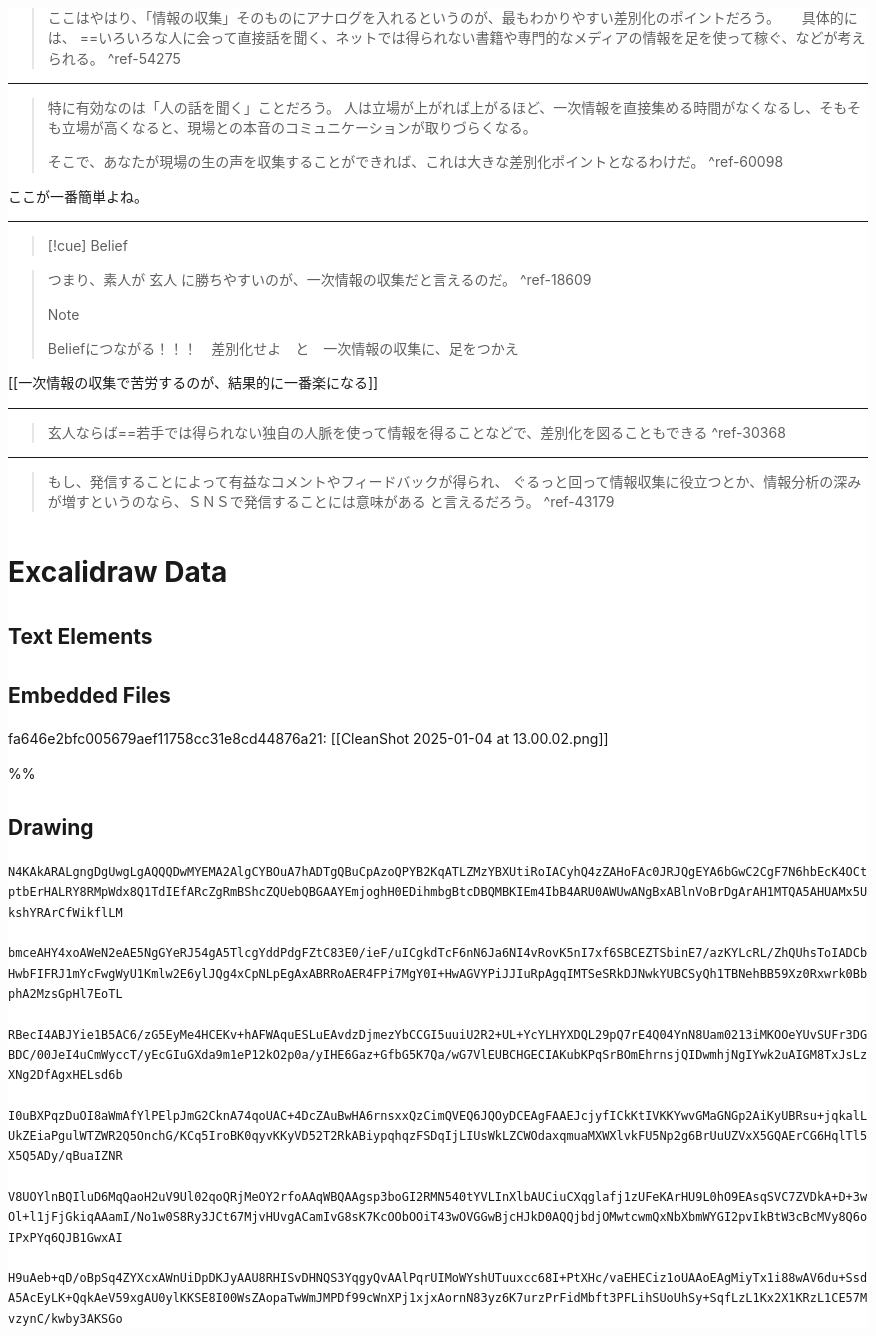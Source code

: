 >ここはやはり、「情報の収集」そのものにアナログを入れるというのが、最もわかりやすい差別化のポイントだろう。 　
>具体的には、 ==いろいろな人に会って直接話を聞く、ネットでは得られない書籍や専門的なメディアの情報を足を使って稼ぐ、などが考えられる。 ^ref-54275

---
>特に有効なのは「人の話を聞く」ことだろう。
>人は立場が上がれば上がるほど、一次情報を直接集める時間がなくなるし、そもそも立場が高くなると、現場との本音のコミュニケーションが取りづらくなる。
>
>そこで、あなたが現場の生の声を収集することができれば、これは大きな差別化ポイントとなるわけだ。 ^ref-60098

ここが一番簡単よね。



---
>[!cue] Belief

>つまり、素人が 玄人 に勝ちやすいのが、一次情報の収集だと言えるのだ。 ^ref-18609
>>[!note]
>Beliefにつながる！！！　差別化せよ　と　一次情報の収集に、足をつかえ

[[一次情報の収集で苦労するのが、結果的に一番楽になる]]


---
>玄人ならば==若手では得られない独自の人脈を使って情報を得ることなどで、差別化を図ることもできる ^ref-30368

---
>もし、発信することによって有益なコメントやフィードバックが得られ、 ぐるっと回って情報収集に役立つとか、情報分析の深みが増すというのなら、ＳＮＳで発信することには意味がある と言えるだろう。 ^ref-43179

# Excalidraw Data

## Text Elements
## Embedded Files
fa646e2bfc005679aef11758cc31e8cd44876a21: [[CleanShot 2025-01-04 at 13.00.02.png]]

%%
## Drawing
```compressed-json
N4KAkARALgngDgUwgLgAQQQDwMYEMA2AlgCYBOuA7hADTgQBuCpAzoQPYB2KqATLZMzYBXUtiRoIACyhQ4zZAHoFAc0JRJQgEYA6bGwC2CgF7N6hbEcK4OCtptbErHALRY8RMpWdx8Q1TdIEfARcZgRmBShcZQUebQBGAAYEmjoghH0EDihmbgBtcDBQMBKIEm4IbB4ARU0AWUwANgBxABlnVoBrDgArAH1MTQA5AHUAMx5UkshYRArCfWikflLM

bmceAHY4xoAWeN2eAE5NgGYeRJ54gA5TlcgYddPdgFZtC83E0/ieF/uICgkdTcF6nN6Ja6NI4vRovK5nI7xf6SBCEZTSbinE7/azKYLcRL/ZhQUhsToIADCbHwbFIFRJ1mYcFwgWyU1Kmlw2E6ylJQg4xCpNLpEgAxABRRoAER4FPi7MgY0I+HwAGVYPiJJIuRpAgqIMTSeSRkDJNwkYUBCSyQh1TBNehBB59Xz0Rxwrk0BbphA2MzsGpHl7EoTL

RBecI4ABJYie1B5AC6/zG5EyMe4HCEKv+hAFWAquESLuEAvdzDjmezYbCCGI5uuiU2R2+UL+YcYLHYXDQL29pQ7rE4Q04YnN8Uam0213iMKOOeYUvSUFr3DGBDC/00JeI4uCmWyccT/yEcGIuGXda9m1eP12kO2p0a/yIHE6Gaz+GfbG5K7Qa/wG7VlEUBCHGECIAKubKPqSrBOmEhrnsjQIDwmhjNgIYwk2uAIGM8TxJsLzXNg2DfAgxHELsd6b

I0uBXPqzDuOI8aWmAfYlPElpJmG2CknA74qoUAC+4DcZAuBwHA6rnsxxQzCimQVEQ6JQOyDCEAgFAAEJcjyfICkKtIVKKYwvGMaGNGp2AiKyUBRsu+jqkalLUkZEiaPgulWTZWR2Q5OnchG/KCq5IroBK0qyvKKyVD52T2RkABiypqhqzFSDqIjLIUsWkLZCWOdaxqmuaMXWXlvkFU5Np2g6BrUuUZVxX5GQAErCG6HqlTl5X5Q5ADy/qBuaIZNR

V8UOYlnBQIluD6MqQaoH2uV9Ul02qoQRjMeOY2rfoAAqWBQAAgsp3boGI2RMN540tYVLInXlbAUCiuCXqglafj1zUFeKArHU9L0hO9EAsqSVC7ZVDkA+D+3wOl+l1jFjGkiqAAamI/No1w0S8Ry3JCt67MjvHUvgACamIvG8sK7KcOObOOiT43wOVGGwBjcHJkD0AQQjbdjOMwtcwmQxNbXbmWYGI2pvIkBtW3cBcMVy8Q6oIPxPYq6QJB1GwxAI

H9uAeb+qD/oBpSq4ZYXcxAWnUiDpDKJyAAU8RHISvDHNQS3YqgyQvAAlPqrUIMoWYshUTuuxcc68I+PtXHc/vaEHECiz1oUAAoEAgMiyTx1i88wAV6du+SsdA5AcEyLK+QqkAeV59xgAU0ylKKSE8I00WsZAopaTwWmJMPDf99cWnXPj1xjxAornN83yz6K7urzPrFidMbft3PFLihSUoUhSy+SqfLzL1Kx2X1KRzL1CE57MvzynC/kwby3AKSGo

```
